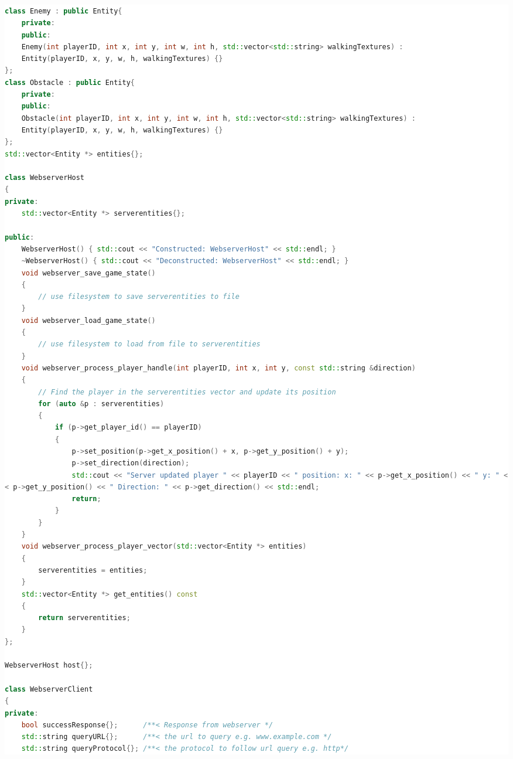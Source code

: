 ```c++
class Enemy : public Entity{
    private:
    public:
    Enemy(int playerID, int x, int y, int w, int h, std::vector<std::string> walkingTextures) : 
    Entity(playerID, x, y, w, h, walkingTextures) {}
};
class Obstacle : public Entity{
    private:
    public:
    Obstacle(int playerID, int x, int y, int w, int h, std::vector<std::string> walkingTextures) : 
    Entity(playerID, x, y, w, h, walkingTextures) {}
};
std::vector<Entity *> entities{};

class WebserverHost
{
private:
    std::vector<Entity *> serverentities{};

public:
    WebserverHost() { std::cout << "Constructed: WebserverHost" << std::endl; }
    ~WebserverHost() { std::cout << "Deconstructed: WebserverHost" << std::endl; }
    void webserver_save_game_state()
    {
        // use filesystem to save serverentities to file
    }
    void webserver_load_game_state()
    {
        // use filesystem to load from file to serverentities
    }
    void webserver_process_player_handle(int playerID, int x, int y, const std::string &direction)
    {
        // Find the player in the serverentities vector and update its position
        for (auto &p : serverentities)
        {
            if (p->get_player_id() == playerID)
            {
                p->set_position(p->get_x_position() + x, p->get_y_position() + y);
                p->set_direction(direction);
                std::cout << "Server updated player " << playerID << " position: x: " << p->get_x_position() << " y: " << p->get_y_position() << " Direction: " << p->get_direction() << std::endl;
                return;
            }
        }
    }
    void webserver_process_player_vector(std::vector<Entity *> entities)
    {
        serverentities = entities;
    }
    std::vector<Entity *> get_entities() const
    {
        return serverentities;
    }
};

WebserverHost host{};

class WebserverClient
{
private:
    bool successResponse{};      /**< Response from webserver */
    std::string queryURL{};      /**< the url to query e.g. www.example.com */
    std::string queryProtocol{}; /**< the protocol to follow url query e.g. http*/
```